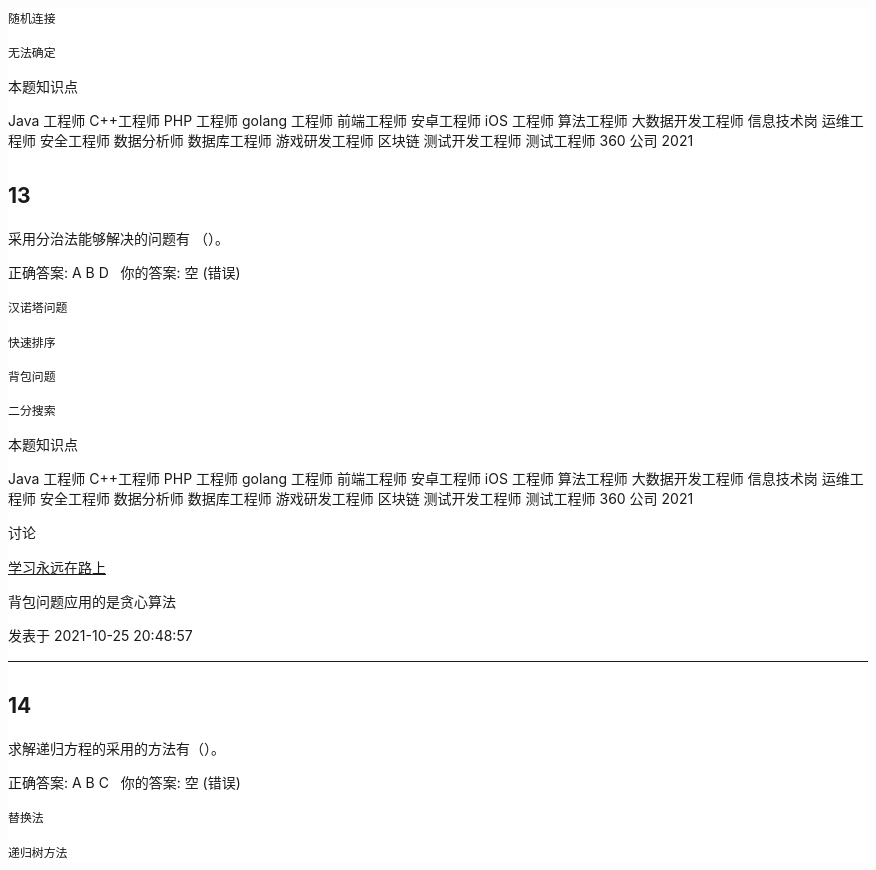 ```cpp
随机连接
```

```cpp
无法确定
```

本题知识点

Java 工程师 C++工程师 PHP 工程师 golang 工程师 前端工程师 安卓工程师 iOS 工程师 算法工程师 大数据开发工程师 信息技术岗 运维工程师 安全工程师 数据分析师 数据库工程师 游戏研发工程师 区块链 测试开发工程师 测试工程师 360 公司 2021

## 13

采用分治法能够解决的问题有 （）。

正确答案: A B D   你的答案: 空 (错误)

```cpp
汉诺塔问题
```

```cpp
快速排序
```

```cpp
背包问题
```

```cpp
二分搜索
```

本题知识点

Java 工程师 C++工程师 PHP 工程师 golang 工程师 前端工程师 安卓工程师 iOS 工程师 算法工程师 大数据开发工程师 信息技术岗 运维工程师 安全工程师 数据分析师 数据库工程师 游戏研发工程师 区块链 测试开发工程师 测试工程师 360 公司 2021

讨论

[学习永远在路上](https://www.nowcoder.com/profile/169263790)

背包问题应用的是贪心算法

发表于 2021-10-25 20:48:57

* * *

## 14

求解递归方程的采用的方法有（）。

正确答案: A B C   你的答案: 空 (错误)

```cpp
替换法
```

```cpp
递归树方法
```
